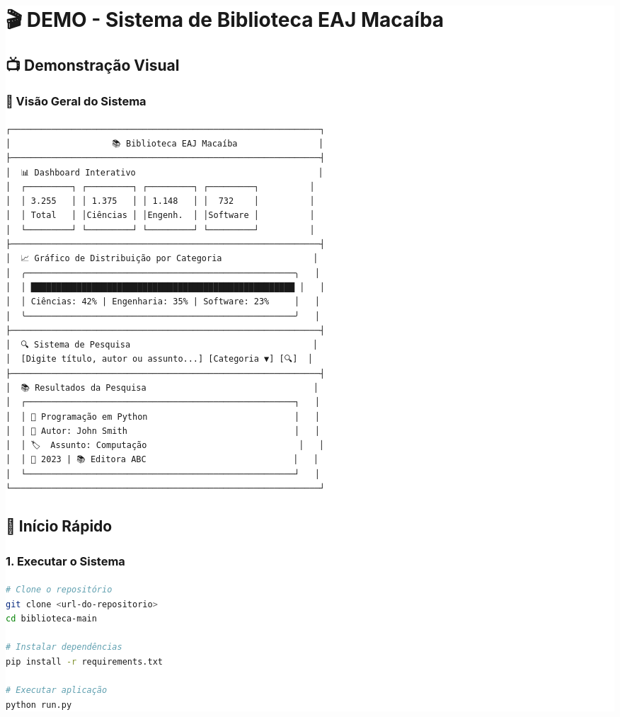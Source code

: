# 🎬 DEMO - Sistema de Biblioteca EAJ Macaíba

## 📺 Demonstração Visual

### 🎯 Visão Geral do Sistema
```
┌─────────────────────────────────────────────────────────────┐
│                    📚 Biblioteca EAJ Macaíba                │
├─────────────────────────────────────────────────────────────┤
│  📊 Dashboard Interativo                                    │
│  ┌─────────┐ ┌─────────┐ ┌─────────┐ ┌─────────┐          │
│  │ 3.255   │ │ 1.375   │ │ 1.148   │ │  732    │          │
│  │ Total   │ │Ciências │ │Engenh.  │ │Software │          │
│  └─────────┘ └─────────┘ └─────────┘ └─────────┘          │
├─────────────────────────────────────────────────────────────┤
│  📈 Gráfico de Distribuição por Categoria                  │
│  ╭─────────────────────────────────────────────────────╮   │
│  │ ████████████████████████████████████████████████████ │   │
│  │ Ciências: 42% | Engenharia: 35% | Software: 23%     │   │
│  ╰─────────────────────────────────────────────────────╯   │
├─────────────────────────────────────────────────────────────┤
│  🔍 Sistema de Pesquisa                                    │
│  [Digite título, autor ou assunto...] [Categoria ▼] [🔍]  │
├─────────────────────────────────────────────────────────────┤
│  📚 Resultados da Pesquisa                                 │
│  ┌─────────────────────────────────────────────────────┐   │
│  │ 📖 Programação em Python                             │   │
│  │ 👤 Autor: John Smith                                 │   │
│  │ 🏷️  Assunto: Computação                              │   │
│  │ 📅 2023 | 📚 Editora ABC                             │   │
│  └─────────────────────────────────────────────────────┘   │
└─────────────────────────────────────────────────────────────┘
```

## 🚀 Início Rápido

### 1. Executar o Sistema
```bash
# Clone o repositório
git clone <url-do-repositorio>
cd biblioteca-main

# Instalar dependências
pip install -r requirements.txt

# Executar aplicação
python run.py
```
